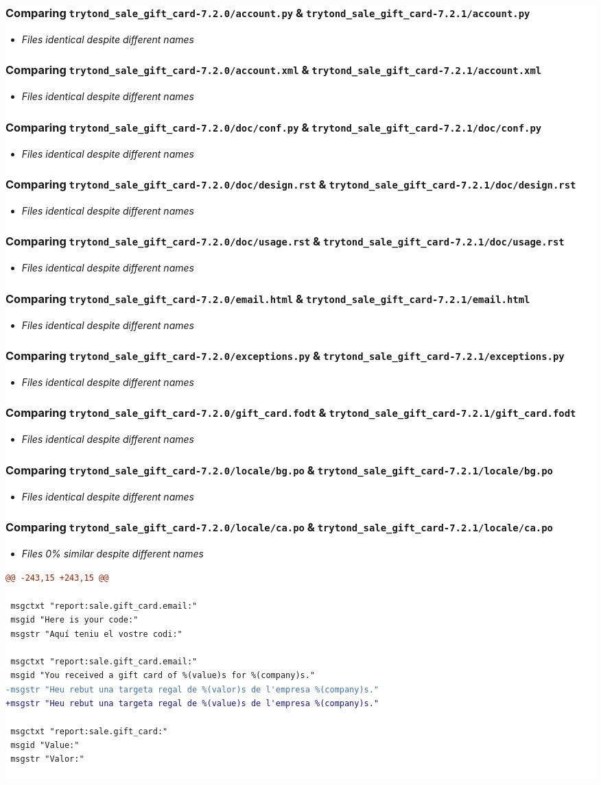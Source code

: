### Comparing `trytond_sale_gift_card-7.2.0/account.py` & `trytond_sale_gift_card-7.2.1/account.py`

 * *Files identical despite different names*

### Comparing `trytond_sale_gift_card-7.2.0/account.xml` & `trytond_sale_gift_card-7.2.1/account.xml`

 * *Files identical despite different names*

### Comparing `trytond_sale_gift_card-7.2.0/doc/conf.py` & `trytond_sale_gift_card-7.2.1/doc/conf.py`

 * *Files identical despite different names*

### Comparing `trytond_sale_gift_card-7.2.0/doc/design.rst` & `trytond_sale_gift_card-7.2.1/doc/design.rst`

 * *Files identical despite different names*

### Comparing `trytond_sale_gift_card-7.2.0/doc/usage.rst` & `trytond_sale_gift_card-7.2.1/doc/usage.rst`

 * *Files identical despite different names*

### Comparing `trytond_sale_gift_card-7.2.0/email.html` & `trytond_sale_gift_card-7.2.1/email.html`

 * *Files identical despite different names*

### Comparing `trytond_sale_gift_card-7.2.0/exceptions.py` & `trytond_sale_gift_card-7.2.1/exceptions.py`

 * *Files identical despite different names*

### Comparing `trytond_sale_gift_card-7.2.0/gift_card.fodt` & `trytond_sale_gift_card-7.2.1/gift_card.fodt`

 * *Files identical despite different names*

### Comparing `trytond_sale_gift_card-7.2.0/locale/bg.po` & `trytond_sale_gift_card-7.2.1/locale/bg.po`

 * *Files identical despite different names*

### Comparing `trytond_sale_gift_card-7.2.0/locale/ca.po` & `trytond_sale_gift_card-7.2.1/locale/ca.po`

 * *Files 0% similar despite different names*

```diff
@@ -243,15 +243,15 @@
 
 msgctxt "report:sale.gift_card.email:"
 msgid "Here is your code:"
 msgstr "Aquí teniu el vostre codi:"
 
 msgctxt "report:sale.gift_card.email:"
 msgid "You received a gift card of %(value)s for %(company)s."
-msgstr "Heu rebut una targeta regal de %(valor)s de l'empresa %(company)s."
+msgstr "Heu rebut una targeta regal de %(value)s de l'empresa %(company)s."
 
 msgctxt "report:sale.gift_card:"
 msgid "Value:"
 msgstr "Valor:"
 
```